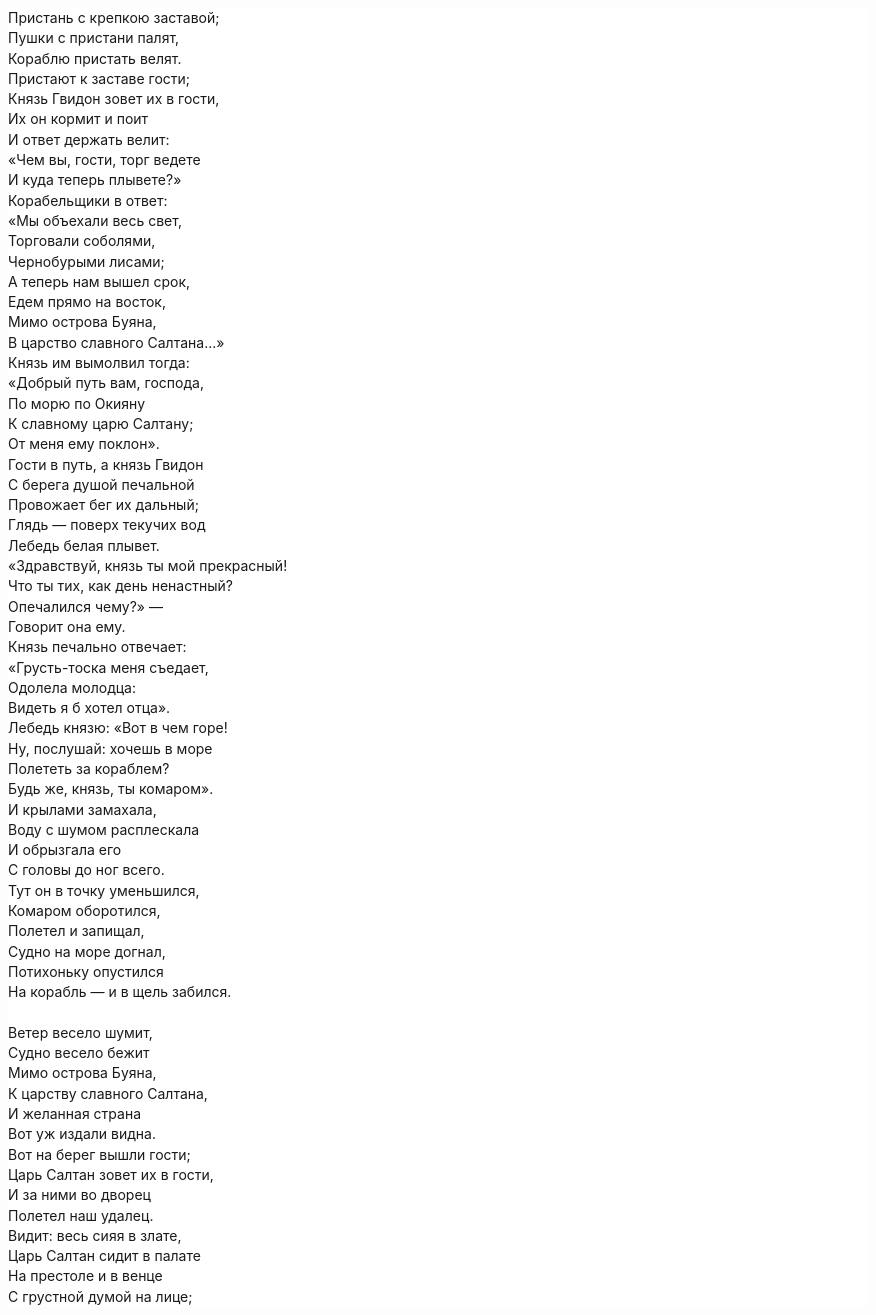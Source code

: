 Пристань с крепкою заставой;<br>
Пушки с пристани палят,<br>
Кораблю пристать велят.<br>
Пристают к заставе гости;<br>
Князь Гвидон зовет их в гости,<br>
Их он кормит и поит<br>
И ответ держать велит:<br>
«Чем вы, гости, торг ведете<br>
И куда теперь плывете?»<br>
Корабельщики в ответ:<br>
«Мы объехали весь свет,<br>
Торговали соболями,<br>
Чернобурыми лисами;<br>
А теперь нам вышел срок,<br>
Едем прямо на восток,<br>
Мимо острова Буяна,<br>
В царство славного Салтана...»<br>
Князь им вымолвил тогда:<br>
«Добрый путь вам, господа,<br>
По морю по Окияну<br>
К славному царю Салтану;<br>
От меня ему поклон».<br>
Гости в путь, а князь Гвидон<br>
С берега душой печальной<br>
Провожает бег их дальный;<br>
Глядь — поверх текучих вод<br>
Лебедь белая плывет.<br>
«Здравствуй, князь ты мой прекрасный!<br>
Что ты тих, как день ненастный?<br>
Опечалился чему?» —<br>
Говорит она ему.<br>
Князь печально отвечает:<br>
«Грусть-тоска меня съедает,<br>
Одолела молодца:<br>
Видеть я б хотел отца».<br>
Лебедь князю: «Вот в чем горе!<br>
Ну, послушай: хочешь в море<br>
Полететь за кораблем?<br>
Будь же, князь, ты комаром».<br>
И крылами замахала,<br>
Воду с шумом расплескала<br>
И обрызгала его<br>
С головы до ног всего.<br>
Тут он в точку уменьшился,<br>
Комаром оборотился,<br>
Полетел и запищал,<br>
Судно на море догнал,<br>
Потихоньку опустился<br>
На корабль — и в щель забился.<br>
<br>
Ветер весело шумит,<br>
Судно весело бежит<br>
Мимо острова Буяна,<br>
К царству славного Салтана,<br>
И желанная страна<br>
Вот уж издали видна.<br>
Вот на берег вышли гости;<br>
Царь Салтан зовет их в гости,<br>
И за ними во дворец<br>
Полетел наш удалец.<br>
Видит: весь сияя в злате,<br>
Царь Салтан сидит в палате<br>
На престоле и в венце<br>
С грустной думой на лице;<br>
